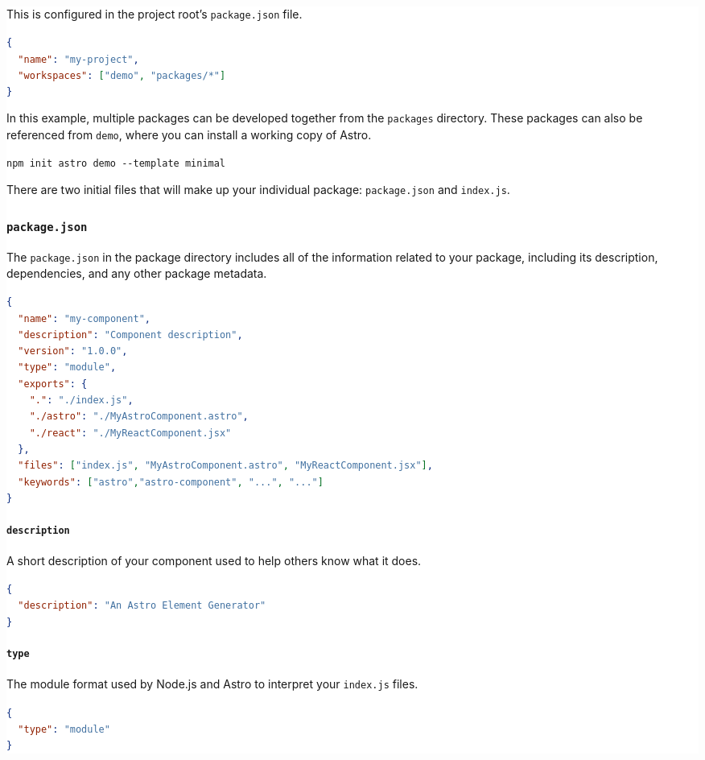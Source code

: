 This is configured in the project root’s `package.json` file.

```json
{
  "name": "my-project",
  "workspaces": ["demo", "packages/*"]
}
```

In this example, multiple packages can be developed together from the `packages` directory. These packages can also be referenced from `demo`, where you can install a working copy of Astro.

```shell
npm init astro demo --template minimal
```

There are two initial files that will make up your individual package: `package.json` and `index.js`.

### `package.json`

The `package.json` in the package directory includes all of the information related to your package, including its description, dependencies, and any other package metadata.

```json
{
  "name": "my-component",
  "description": "Component description",
  "version": "1.0.0",
  "type": "module",
  "exports": {
    ".": "./index.js",
    "./astro": "./MyAstroComponent.astro",
    "./react": "./MyReactComponent.jsx"
  },
  "files": ["index.js", "MyAstroComponent.astro", "MyReactComponent.jsx"],
  "keywords": ["astro","astro-component", "...", "..."]
}
```

#### `description`

A short description of your component used to help others know what it does.

```json
{
  "description": "An Astro Element Generator"
}
```

#### `type`

The module format used by Node.js and Astro to interpret your `index.js` files.

```json
{
  "type": "module"
}
```
